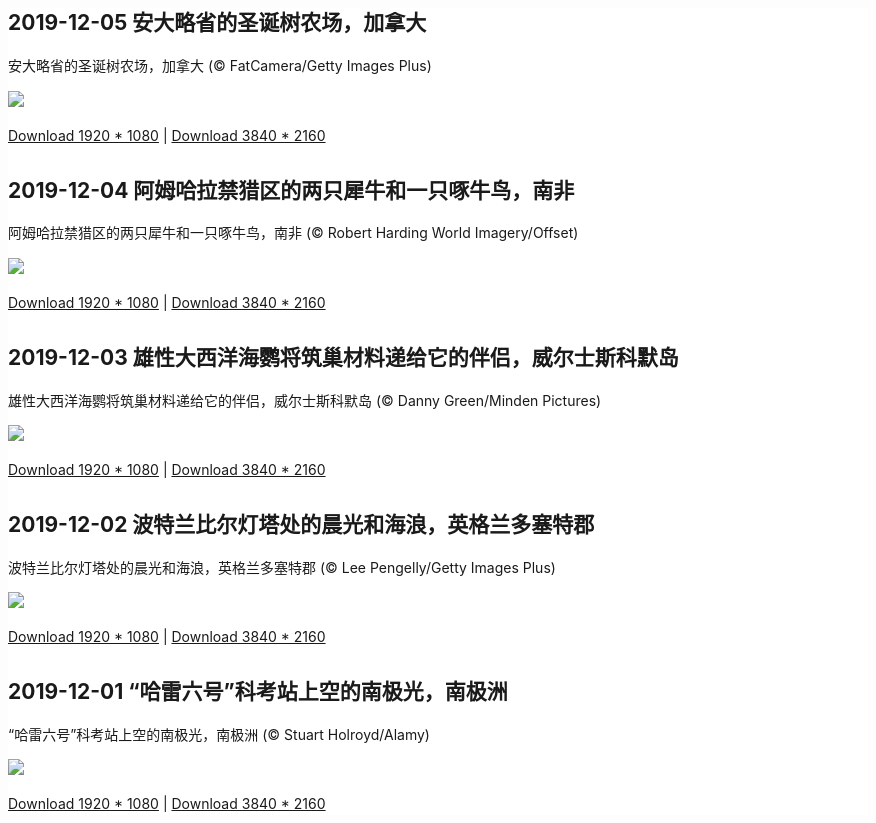 ## 2019-12-05 安大略省的圣诞树农场，加拿大

安大略省的圣诞树农场，加拿大 (© FatCamera/Getty Images Plus)

![](https://cn.bing.com/th?id=OHR.CanadaTreeFarm_ZH-CN6478268657_1920x1080.jpg&rf=LaDigue_UHD.jpg&pid=hp&w=1920&h=1080&rs=1&c=4)

[Download 1920 * 1080](https://cn.bing.com/th?id=OHR.CanadaTreeFarm_ZH-CN6478268657_1920x1080.jpg&rf=LaDigue_UHD.jpg&pid=hp&w=1920&h=1080&rs=1&c=4) | [Download 3840 * 2160](https://cn.bing.com/th?id=OHR.CanadaTreeFarm_ZH-CN6478268657_1920x1080.jpg&rf=LaDigue_UHD.jpg&pid=hp&w=3840&h=2160&rs=1&c=4)

## 2019-12-04 阿姆哈拉禁猎区的两只犀牛和一只啄牛鸟，南非

阿姆哈拉禁猎区的两只犀牛和一只啄牛鸟，南非 (© Robert Harding World Imagery/Offset)

![](https://cn.bing.com/th?id=OHR.RhinosOxpecker_ZH-CN6392794613_1920x1080.jpg&rf=LaDigue_UHD.jpg&pid=hp&w=1920&h=1080&rs=1&c=4)

[Download 1920 * 1080](https://cn.bing.com/th?id=OHR.RhinosOxpecker_ZH-CN6392794613_1920x1080.jpg&rf=LaDigue_UHD.jpg&pid=hp&w=1920&h=1080&rs=1&c=4) | [Download 3840 * 2160](https://cn.bing.com/th?id=OHR.RhinosOxpecker_ZH-CN6392794613_1920x1080.jpg&rf=LaDigue_UHD.jpg&pid=hp&w=3840&h=2160&rs=1&c=4)

## 2019-12-03 雄性大西洋海鹦将筑巢材料递给它的伴侣，威尔士斯科默岛

雄性大西洋海鹦将筑巢材料递给它的伴侣，威尔士斯科默岛 (© Danny Green/Minden Pictures)

![](https://cn.bing.com/th?id=OHR.PuffinSharing_ZH-CN6330890743_1920x1080.jpg&rf=LaDigue_UHD.jpg&pid=hp&w=1920&h=1080&rs=1&c=4)

[Download 1920 * 1080](https://cn.bing.com/th?id=OHR.PuffinSharing_ZH-CN6330890743_1920x1080.jpg&rf=LaDigue_UHD.jpg&pid=hp&w=1920&h=1080&rs=1&c=4) | [Download 3840 * 2160](https://cn.bing.com/th?id=OHR.PuffinSharing_ZH-CN6330890743_1920x1080.jpg&rf=LaDigue_UHD.jpg&pid=hp&w=3840&h=2160&rs=1&c=4)

## 2019-12-02 波特兰比尔灯塔处的晨光和海浪，英格兰多塞特郡

波特兰比尔灯塔处的晨光和海浪，英格兰多塞特郡 (© Lee Pengelly/Getty Images Plus)

![](https://cn.bing.com/th?id=OHR.PortlandDawn_ZH-CN6187930845_1920x1080.jpg&rf=LaDigue_UHD.jpg&pid=hp&w=1920&h=1080&rs=1&c=4)

[Download 1920 * 1080](https://cn.bing.com/th?id=OHR.PortlandDawn_ZH-CN6187930845_1920x1080.jpg&rf=LaDigue_UHD.jpg&pid=hp&w=1920&h=1080&rs=1&c=4) | [Download 3840 * 2160](https://cn.bing.com/th?id=OHR.PortlandDawn_ZH-CN6187930845_1920x1080.jpg&rf=LaDigue_UHD.jpg&pid=hp&w=3840&h=2160&rs=1&c=4)

## 2019-12-01 “哈雷六号”科考站上空的南极光，南极洲

“哈雷六号”科考站上空的南极光，南极洲 (© Stuart Holroyd/Alamy)

![](https://cn.bing.com/th?id=OHR.HalleyVI_ZH-CN6048621088_1920x1080.jpg&rf=LaDigue_UHD.jpg&pid=hp&w=1920&h=1080&rs=1&c=4)

[Download 1920 * 1080](https://cn.bing.com/th?id=OHR.HalleyVI_ZH-CN6048621088_1920x1080.jpg&rf=LaDigue_UHD.jpg&pid=hp&w=1920&h=1080&rs=1&c=4) | [Download 3840 * 2160](https://cn.bing.com/th?id=OHR.HalleyVI_ZH-CN6048621088_1920x1080.jpg&rf=LaDigue_UHD.jpg&pid=hp&w=3840&h=2160&rs=1&c=4)

